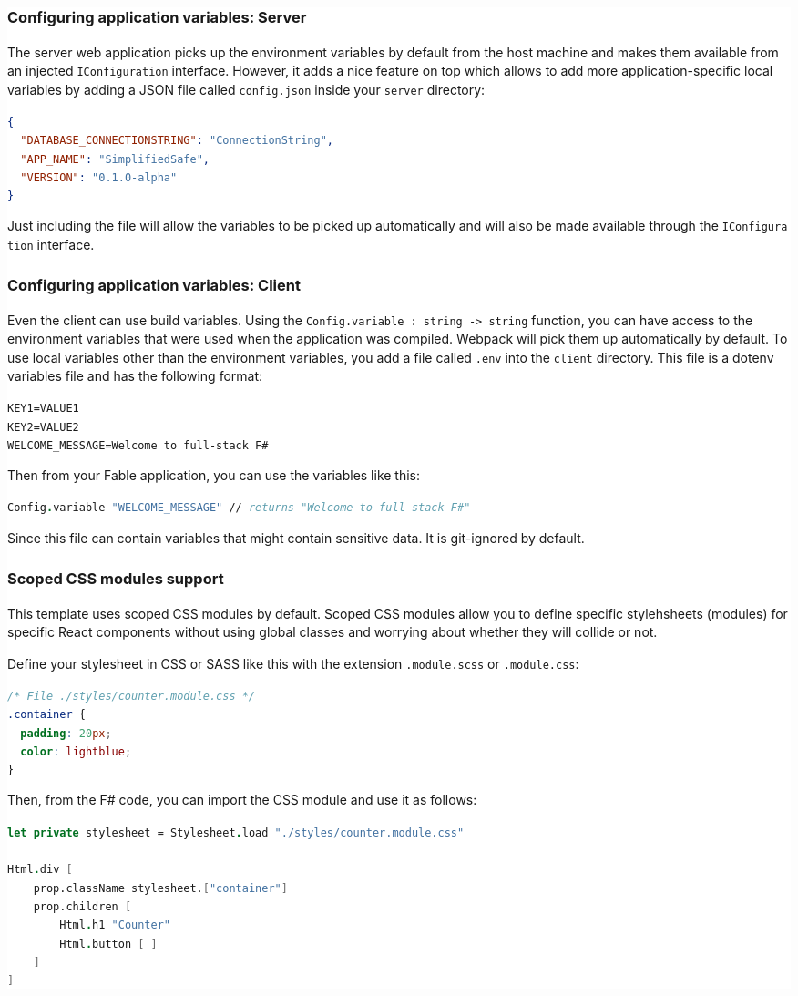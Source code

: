 ### Configuring application variables: Server

The server web application picks up the environment variables by default from the host machine and makes them available from an injected `IConfiguration` interface. However, it adds a nice feature on top which allows to add more application-specific local variables by adding a JSON file called `config.json` inside your `server` directory:
```json
{
  "DATABASE_CONNECTIONSTRING": "ConnectionString",
  "APP_NAME": "SimplifiedSafe",
  "VERSION": "0.1.0-alpha"
}
```
Just including the file will allow the variables to be picked up automatically and will also be made available through the `IConfiguration` interface.

### Configuring application variables: Client

Even the client can use build variables. Using the `Config.variable : string -> string` function, you can have access to the environment variables that were used when the application was compiled. Webpack will pick them up automatically by default. To use local variables other than the environment variables, you add a file called `.env` into the `client` directory. This file is a dotenv variables file and has the following format:
```
KEY1=VALUE1
KEY2=VALUE2
WELCOME_MESSAGE=Welcome to full-stack F#
```
Then from your Fable application, you can use the variables like this:
```fs
Config.variable "WELCOME_MESSAGE" // returns "Welcome to full-stack F#"
```
Since this file can contain variables that might contain sensitive data. It is git-ignored by default.

### Scoped CSS modules support

This template uses scoped CSS modules by default. Scoped CSS modules allow you to define specific stylehsheets (modules) for specific React components without using global classes and worrying about whether they will collide or not.

Define your stylesheet in CSS or SASS like this with the extension `.module.scss` or `.module.css`:
```css
/* File ./styles/counter.module.css */
.container {
  padding: 20px;
  color: lightblue;
}
```
Then, from the F# code, you can import the CSS module and use it as follows:
```fs
let private stylesheet = Stylesheet.load "./styles/counter.module.css"

Html.div [
    prop.className stylesheet.["container"]
    prop.children [
        Html.h1 "Counter"
        Html.button [ ]
    ]
]
```
